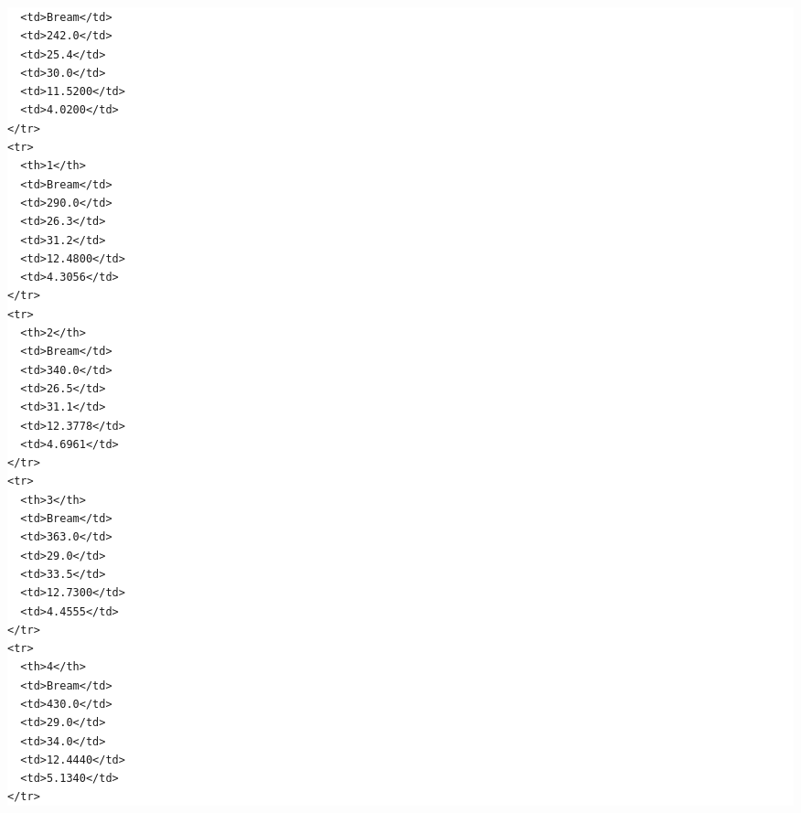       <td>Bream</td>
      <td>242.0</td>
      <td>25.4</td>
      <td>30.0</td>
      <td>11.5200</td>
      <td>4.0200</td>
    </tr>
    <tr>
      <th>1</th>
      <td>Bream</td>
      <td>290.0</td>
      <td>26.3</td>
      <td>31.2</td>
      <td>12.4800</td>
      <td>4.3056</td>
    </tr>
    <tr>
      <th>2</th>
      <td>Bream</td>
      <td>340.0</td>
      <td>26.5</td>
      <td>31.1</td>
      <td>12.3778</td>
      <td>4.6961</td>
    </tr>
    <tr>
      <th>3</th>
      <td>Bream</td>
      <td>363.0</td>
      <td>29.0</td>
      <td>33.5</td>
      <td>12.7300</td>
      <td>4.4555</td>
    </tr>
    <tr>
      <th>4</th>
      <td>Bream</td>
      <td>430.0</td>
      <td>29.0</td>
      <td>34.0</td>
      <td>12.4440</td>
      <td>5.1340</td>
    </tr>
  </tbody>
</table>
</div>
      <button class="colab-df-convert" onclick="convertToInteractive('df-24bfc3ca-101f-423d-aebf-5566df7b8830')"
              title="Convert this dataframe to an interactive table."
              style="display:none;">
